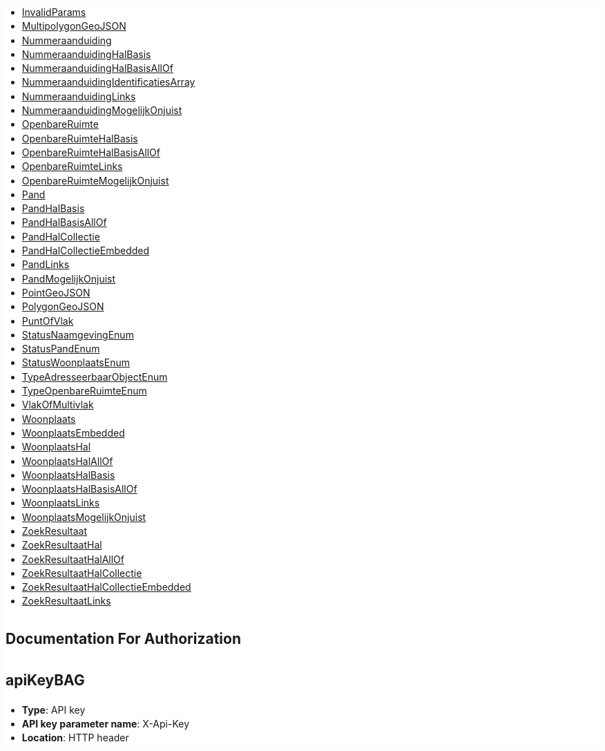  - [InvalidParams](docs/InvalidParams.md)
 - [MultipolygonGeoJSON](docs/MultipolygonGeoJSON.md)
 - [Nummeraanduiding](docs/Nummeraanduiding.md)
 - [NummeraanduidingHalBasis](docs/NummeraanduidingHalBasis.md)
 - [NummeraanduidingHalBasisAllOf](docs/NummeraanduidingHalBasisAllOf.md)
 - [NummeraanduidingIdentificatiesArray](docs/NummeraanduidingIdentificatiesArray.md)
 - [NummeraanduidingLinks](docs/NummeraanduidingLinks.md)
 - [NummeraanduidingMogelijkOnjuist](docs/NummeraanduidingMogelijkOnjuist.md)
 - [OpenbareRuimte](docs/OpenbareRuimte.md)
 - [OpenbareRuimteHalBasis](docs/OpenbareRuimteHalBasis.md)
 - [OpenbareRuimteHalBasisAllOf](docs/OpenbareRuimteHalBasisAllOf.md)
 - [OpenbareRuimteLinks](docs/OpenbareRuimteLinks.md)
 - [OpenbareRuimteMogelijkOnjuist](docs/OpenbareRuimteMogelijkOnjuist.md)
 - [Pand](docs/Pand.md)
 - [PandHalBasis](docs/PandHalBasis.md)
 - [PandHalBasisAllOf](docs/PandHalBasisAllOf.md)
 - [PandHalCollectie](docs/PandHalCollectie.md)
 - [PandHalCollectieEmbedded](docs/PandHalCollectieEmbedded.md)
 - [PandLinks](docs/PandLinks.md)
 - [PandMogelijkOnjuist](docs/PandMogelijkOnjuist.md)
 - [PointGeoJSON](docs/PointGeoJSON.md)
 - [PolygonGeoJSON](docs/PolygonGeoJSON.md)
 - [PuntOfVlak](docs/PuntOfVlak.md)
 - [StatusNaamgevingEnum](docs/StatusNaamgevingEnum.md)
 - [StatusPandEnum](docs/StatusPandEnum.md)
 - [StatusWoonplaatsEnum](docs/StatusWoonplaatsEnum.md)
 - [TypeAdresseerbaarObjectEnum](docs/TypeAdresseerbaarObjectEnum.md)
 - [TypeOpenbareRuimteEnum](docs/TypeOpenbareRuimteEnum.md)
 - [VlakOfMultivlak](docs/VlakOfMultivlak.md)
 - [Woonplaats](docs/Woonplaats.md)
 - [WoonplaatsEmbedded](docs/WoonplaatsEmbedded.md)
 - [WoonplaatsHal](docs/WoonplaatsHal.md)
 - [WoonplaatsHalAllOf](docs/WoonplaatsHalAllOf.md)
 - [WoonplaatsHalBasis](docs/WoonplaatsHalBasis.md)
 - [WoonplaatsHalBasisAllOf](docs/WoonplaatsHalBasisAllOf.md)
 - [WoonplaatsLinks](docs/WoonplaatsLinks.md)
 - [WoonplaatsMogelijkOnjuist](docs/WoonplaatsMogelijkOnjuist.md)
 - [ZoekResultaat](docs/ZoekResultaat.md)
 - [ZoekResultaatHal](docs/ZoekResultaatHal.md)
 - [ZoekResultaatHalAllOf](docs/ZoekResultaatHalAllOf.md)
 - [ZoekResultaatHalCollectie](docs/ZoekResultaatHalCollectie.md)
 - [ZoekResultaatHalCollectieEmbedded](docs/ZoekResultaatHalCollectieEmbedded.md)
 - [ZoekResultaatLinks](docs/ZoekResultaatLinks.md)


## Documentation For Authorization


## apiKeyBAG

- **Type**: API key
- **API key parameter name**: X-Api-Key
- **Location**: HTTP header
